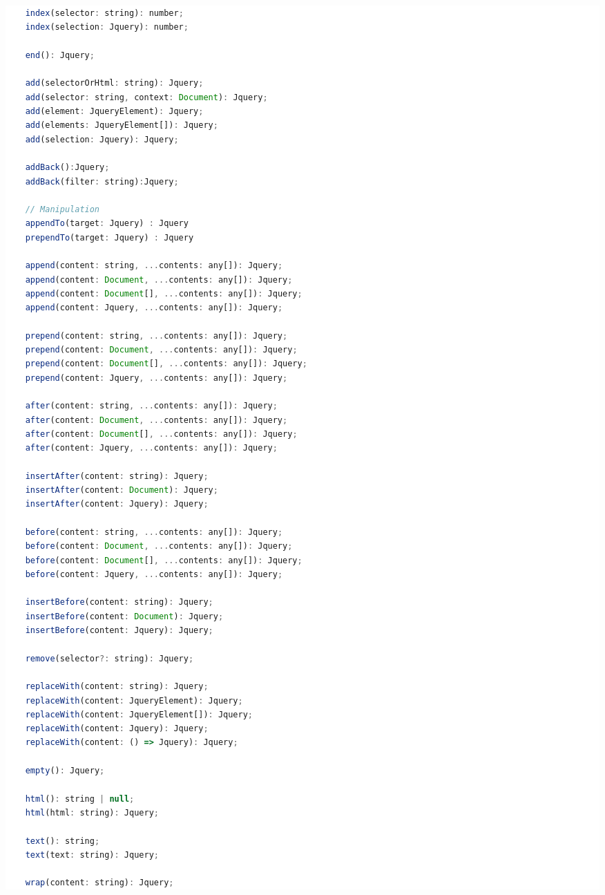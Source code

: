 ``` js
    index(selector: string): number;
    index(selection: Jquery): number;

    end(): Jquery;

    add(selectorOrHtml: string): Jquery;
    add(selector: string, context: Document): Jquery;
    add(element: JqueryElement): Jquery;
    add(elements: JqueryElement[]): Jquery;
    add(selection: Jquery): Jquery;

    addBack():Jquery;
    addBack(filter: string):Jquery;

    // Manipulation
    appendTo(target: Jquery) : Jquery
    prependTo(target: Jquery) : Jquery

    append(content: string, ...contents: any[]): Jquery;
    append(content: Document, ...contents: any[]): Jquery;
    append(content: Document[], ...contents: any[]): Jquery;
    append(content: Jquery, ...contents: any[]): Jquery;

    prepend(content: string, ...contents: any[]): Jquery;
    prepend(content: Document, ...contents: any[]): Jquery;
    prepend(content: Document[], ...contents: any[]): Jquery;
    prepend(content: Jquery, ...contents: any[]): Jquery;

    after(content: string, ...contents: any[]): Jquery;
    after(content: Document, ...contents: any[]): Jquery;
    after(content: Document[], ...contents: any[]): Jquery;
    after(content: Jquery, ...contents: any[]): Jquery;

    insertAfter(content: string): Jquery;
    insertAfter(content: Document): Jquery;
    insertAfter(content: Jquery): Jquery;

    before(content: string, ...contents: any[]): Jquery;
    before(content: Document, ...contents: any[]): Jquery;
    before(content: Document[], ...contents: any[]): Jquery;
    before(content: Jquery, ...contents: any[]): Jquery;

    insertBefore(content: string): Jquery;
    insertBefore(content: Document): Jquery;
    insertBefore(content: Jquery): Jquery;

    remove(selector?: string): Jquery;

    replaceWith(content: string): Jquery;
    replaceWith(content: JqueryElement): Jquery;
    replaceWith(content: JqueryElement[]): Jquery;
    replaceWith(content: Jquery): Jquery;
    replaceWith(content: () => Jquery): Jquery;

    empty(): Jquery;

    html(): string | null;
    html(html: string): Jquery;

    text(): string;
    text(text: string): Jquery;

    wrap(content: string): Jquery;
```